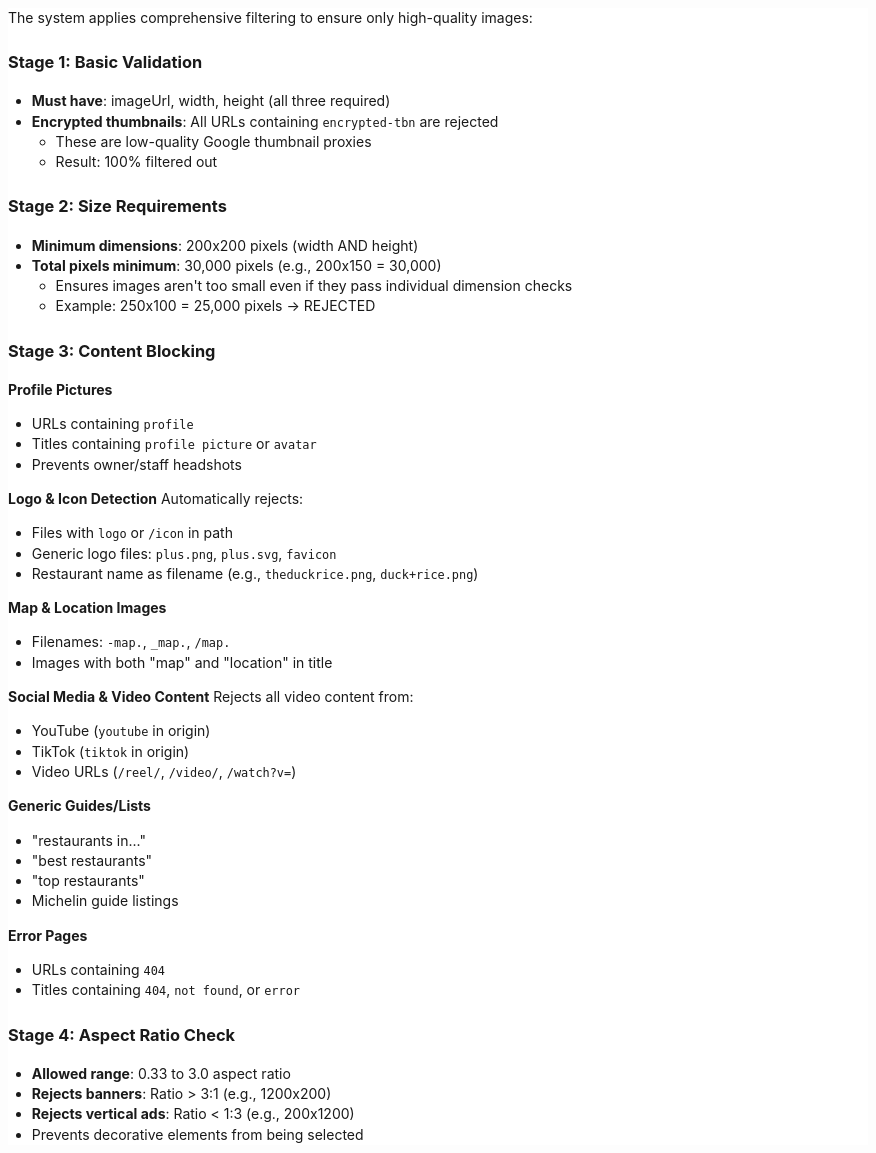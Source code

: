 The system applies comprehensive filtering to ensure only high-quality images:

### Stage 1: Basic Validation
- **Must have**: imageUrl, width, height (all three required)
- **Encrypted thumbnails**: All URLs containing `encrypted-tbn` are rejected
  - These are low-quality Google thumbnail proxies
  - Result: 100% filtered out

### Stage 2: Size Requirements
- **Minimum dimensions**: 200x200 pixels (width AND height)
- **Total pixels minimum**: 30,000 pixels (e.g., 200x150 = 30,000)
  - Ensures images aren't too small even if they pass individual dimension checks
  - Example: 250x100 = 25,000 pixels → REJECTED

### Stage 3: Content Blocking

**Profile Pictures**
- URLs containing `profile`
- Titles containing `profile picture` or `avatar`
- Prevents owner/staff headshots

**Logo & Icon Detection**
Automatically rejects:
- Files with `logo` or `/icon` in path
- Generic logo files: `plus.png`, `plus.svg`, `favicon`
- Restaurant name as filename (e.g., `theduckrice.png`, `duck+rice.png`)

**Map & Location Images**
- Filenames: `-map.`, `_map.`, `/map.`
- Images with both "map" and "location" in title

**Social Media & Video Content**
Rejects all video content from:
- YouTube (`youtube` in origin)
- TikTok (`tiktok` in origin)
- Video URLs (`/reel/`, `/video/`, `/watch?v=`)

**Generic Guides/Lists**
- "restaurants in..."
- "best restaurants"
- "top restaurants"
- Michelin guide listings

**Error Pages**
- URLs containing `404`
- Titles containing `404`, `not found`, or `error`

### Stage 4: Aspect Ratio Check
- **Allowed range**: 0.33 to 3.0 aspect ratio
- **Rejects banners**: Ratio > 3:1 (e.g., 1200x200)
- **Rejects vertical ads**: Ratio < 1:3 (e.g., 200x1200)
- Prevents decorative elements from being selected
